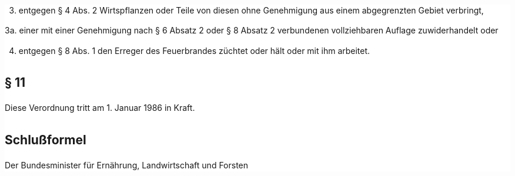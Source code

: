 
3.  entgegen § 4 Abs. 2 Wirtspflanzen oder Teile von diesen ohne
    Genehmigung aus einem abgegrenzten Gebiet verbringt,


3a. einer mit einer Genehmigung nach § 6 Absatz 2 oder § 8 Absatz 2
    verbundenen vollziehbaren Auflage zuwiderhandelt oder


4.  entgegen § 8 Abs. 1 den Erreger des Feuerbrandes züchtet oder hält
    oder mit ihm arbeitet.





## § 11

Diese Verordnung tritt am 1. Januar 1986 in Kraft.


## Schlußformel

Der Bundesminister für Ernährung, Landwirtschaft und Forsten

